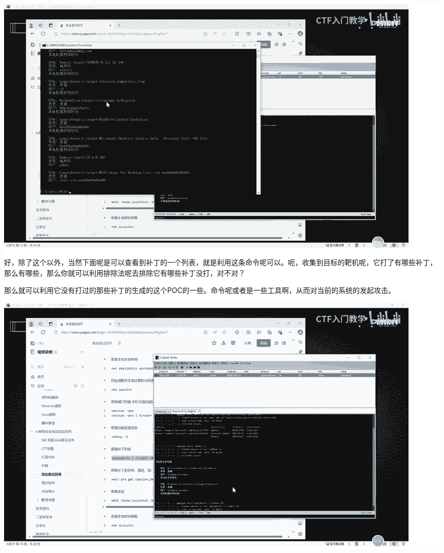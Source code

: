 ![](img/8a8d9358c3ed264cba2b9ef5eea0eabf_6.png)

好，除了这个以外，当然下面呢是可以查看到补丁的一个列表，就是利用这条命令呢可以。呃，收集到目标的靶机呢，它打了有哪些补丁，那么有哪些，那么你就可以利用排除法呢去排除它有哪些补丁没打，对不对？

那么就可以利用它没有打过的那些补丁的生成的这个POC的一些。命令呢或者是一些工具啊，从而对当前的系统的发起攻击。



![](img/8a8d9358c3ed264cba2b9ef5eea0eabf_8.png)
